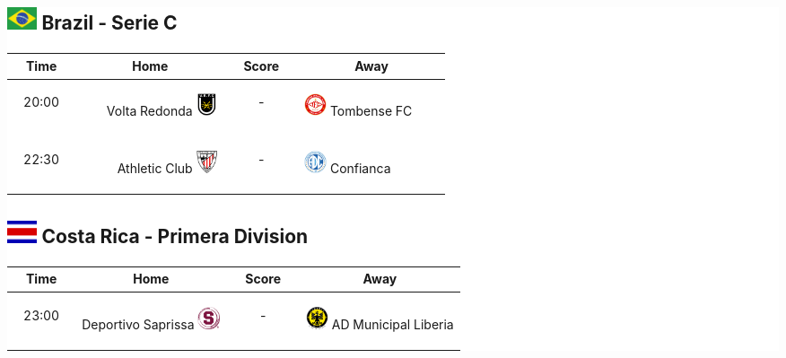 
## <img src="/static/logos/Brazil-Serie C.png" height="25px"> Brazil - Serie C

<div align="center">

&emsp;Time&emsp; | &emsp;&emsp;&emsp;&emsp;Home&emsp;&emsp;&emsp;&emsp; | &emsp;Score&emsp; | &emsp;&emsp;&emsp;&emsp;Away&emsp;&emsp;&emsp;&emsp; |
| ------------ | ------------ | ------------ | ------------ |
| <p align="center">20:00</p> | <p align="right">Volta Redonda <img src="/static/logos/Volta Redonda.png" height="25px"></p> | <p align="center">-</p> | <p align="left"><img src="/static/logos/Tombense FC.png" height="25px"> Tombense FC</p> |
| <p align="center">22:30</p> | <p align="right">Athletic Club <img src="/static/logos/Athletic Club.png" height="25px"></p> | <p align="center">-</p> | <p align="left"><img src="/static/logos/Confianca.png" height="25px"> Confianca</p> |
</div>


## <img src="/static/logos/Costa Rica-Primera Division.png" height="25px"> Costa Rica - Primera Division

<div align="center">

&emsp;Time&emsp; | &emsp;&emsp;&emsp;&emsp;Home&emsp;&emsp;&emsp;&emsp; | &emsp;Score&emsp; | &emsp;&emsp;&emsp;&emsp;Away&emsp;&emsp;&emsp;&emsp; |
| ------------ | ------------ | ------------ | ------------ |
| <p align="center">23:00</p> | <p align="right">Deportivo Saprissa <img src="/static/logos/Deportivo Saprissa.png" height="25px"></p> | <p align="center">-</p> | <p align="left"><img src="/static/logos/AD Municipal Liberia.png" height="25px"> AD Municipal Liberia</p> |
</div>
